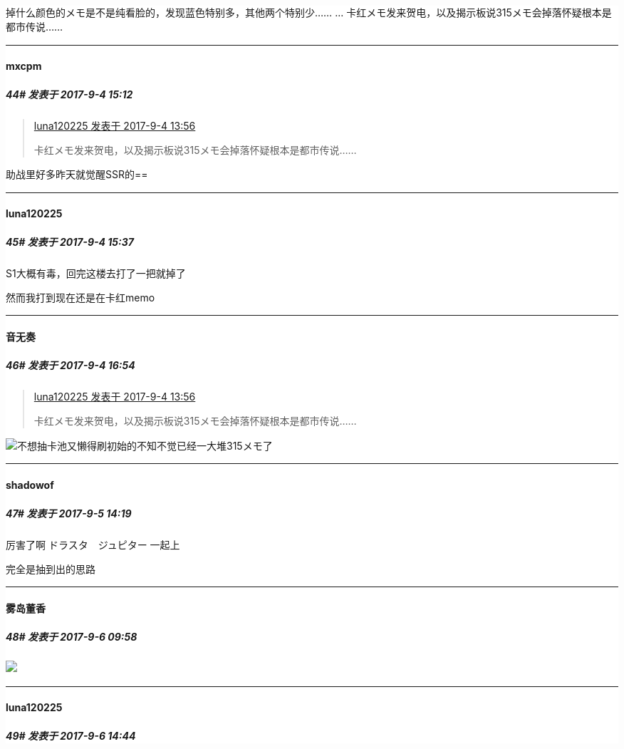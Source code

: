 掉什么颜色的メモ是不是纯看脸的，发现蓝色特别多，其他两个特别少…… ...</blockquote>
卡红メモ发来贺电，以及揭示板说315メモ会掉落怀疑根本是都市传说……

*****

####  mxcpm  
##### 44#       发表于 2017-9-4 15:12

<blockquote><a href="httphttps://bbs.saraba1st.com/2b/forum.php?mod=redirect&amp;goto=findpost&amp;pid=37093171&amp;ptid=1530832" target="_blank">luna120225 发表于 2017-9-4 13:56</a>

卡红メモ发来贺电，以及揭示板说315メモ会掉落怀疑根本是都市传说……</blockquote>
助战里好多昨天就觉醒SSR的==

*****

####  luna120225  
##### 45#       发表于 2017-9-4 15:37

S1大概有毒，回完这楼去打了一把就掉了

然而我打到现在还是在卡红memo

*****

####  音无奏  
##### 46#       发表于 2017-9-4 16:54

<blockquote><a href="httphttps://bbs.saraba1st.com/2b/forum.php?mod=redirect&amp;goto=findpost&amp;pid=37093171&amp;ptid=1530832" target="_blank">luna120225 发表于 2017-9-4 13:56</a>

卡红メモ发来贺电，以及揭示板说315メモ会掉落怀疑根本是都市传说……</blockquote>
<img src="https://static.saraba1st.com/image/smiley/face2017/064.png" referrerpolicy="no-referrer">不想抽卡池又懒得刷初始的不知不觉已经一大堆315メモ了

*****

####  shadowof  
##### 47#       发表于 2017-9-5 14:19

厉害了啊 ドラスタ　ジュピター 一起上

完全是抽到出的思路

*****

####  雾岛董香  
##### 48#       发表于 2017-9-6 09:58

<img src="https://static.saraba1st.com/image/smiley/face2017/072.png" referrerpolicy="no-referrer">

*****

####  luna120225  
##### 49#       发表于 2017-9-6 14:44

